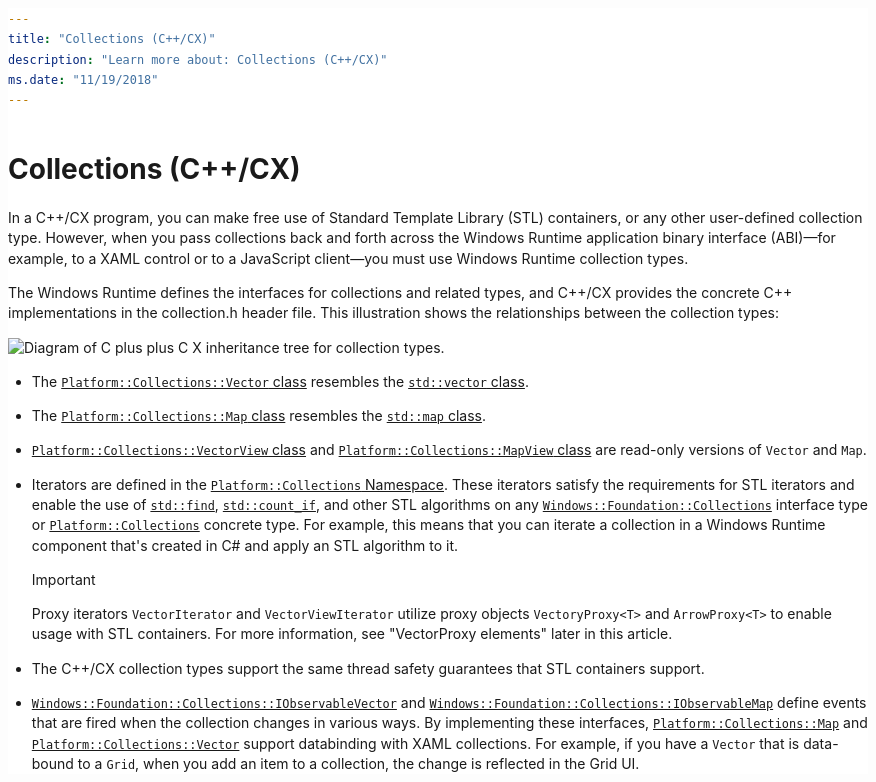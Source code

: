```yaml
---
title: "Collections (C++/CX)"
description: "Learn more about: Collections (C++/CX)"
ms.date: "11/19/2018"
---
```

# Collections (C++/CX)

In a C++/CX program, you can make free use of Standard Template Library (STL) containers, or any other user-defined collection type. However, when you pass collections back and forth across the Windows Runtime application binary interface (ABI)—for example, to a XAML control or to a JavaScript client—you must use Windows Runtime collection types.

The Windows Runtime defines the interfaces for collections and related types, and C++/CX provides the concrete C++ implementations in the collection.h header file. This illustration shows the relationships between the collection types:

![Diagram of C plus plus C X inheritance tree for collection types.](../cppcx/media/cppcxcollectionsinheritancetree.png)

- The [`Platform::Collections::Vector` class](../cppcx/platform-collections-vector-class.md) resembles the [`std::vector` class](../standard-library/vector-class.md).

- The [`Platform::Collections::Map` class](../cppcx/platform-collections-map-class.md) resembles the [`std::map` class](../standard-library/map-class.md).

- [`Platform::Collections::VectorView` class](../cppcx/platform-collections-vectorview-class.md) and [`Platform::Collections::MapView` class](../cppcx/platform-collections-mapview-class.md) are read-only versions of `Vector` and `Map`.

- Iterators are defined in the [`Platform::Collections` Namespace](../cppcx/platform-collections-namespace.md). These iterators satisfy the requirements for STL iterators and enable the use of [`std::find`](../standard-library/algorithm-functions.md#find),  [`std::count_if`](../standard-library/algorithm-functions.md#count_if), and other STL algorithms on any [`Windows::Foundation::Collections`](/uwp/api/windows.foundation.collections) interface type or [`Platform::Collections`](../cppcx/platform-collections-namespace.md) concrete type. For example, this means that you can iterate a collection in a Windows Runtime component that's created in C# and apply an STL algorithm to it.

   > [!IMPORTANT]
   > Proxy iterators `VectorIterator` and `VectorViewIterator` utilize proxy objects `VectoryProxy<T>` and `ArrowProxy<T>` to enable usage with STL containers. For more information, see "VectorProxy elements" later in this article.

- The C++/CX collection types support the same thread safety guarantees that STL containers support.

- [`Windows::Foundation::Collections::IObservableVector`](/uwp/api/windows.foundation.collections.iobservablevector-1) and [`Windows::Foundation::Collections::IObservableMap`](/uwp/api/windows.foundation.collections.iobservablemap-2) define events that are fired when the collection changes in various ways. By implementing these interfaces,  [`Platform::Collections::Map`](../cppcx/platform-collections-map-class.md) and [`Platform::Collections::Vector`](../cppcx/platform-collections-vector-class.md) support databinding with XAML collections. For example, if you have a `Vector` that is data-bound to a `Grid`, when you add an item to a collection, the change is reflected in the Grid UI.
